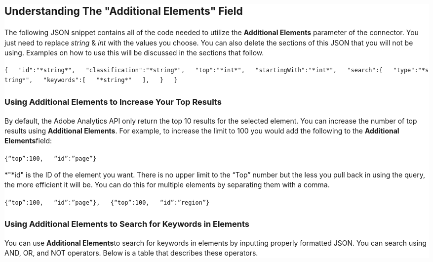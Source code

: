 Understanding The "Additional Elements" Field
---------------------------------------------


The following JSON snippet contains all of the code needed to utilize the **Additional Elements** parameter of the connector. You just need to replace *string* & *int* with the values you choose. You can also delete the sections of this JSON that you will not be using. Examples on how to use this will be discussed in the sections that follow.


  
`{  
"id":"*string*",  
"classification":"*string*",  
"top":"*int*",  
"startingWith":"*int*",  
"search":{  
"type":"*string*",  
"keywords":[  
"*string*"  
],  
}  
}`



### Using Additional Elements to Increase Your Top Results


By default, the Adobe Analytics API only return the top 10 results for the selected element. You can increase the number of top results using **Additional Elements**. For example, to increase the limit to 100 you would add the following to the **Additional Elements**field:


`{“top”:100,  
“id”:”page”}`


*"*id" is the ID of the element you want. There is no upper limit to the “Top” number but the less you pull back in using the query, the more efficient it will be. You can do this for multiple elements by separating them with a comma.


`{“top”:100,  
“id”:”page”},  
{“top”:100,  
“id”:”region”}` 




### Using Additional Elements to Search for Keywords in Elements


You can use **Additional Elements**to search for keywords in elements by inputting properly formatted JSON. You can search using AND, OR, and NOT operators. Below is a table that describes these operators.

